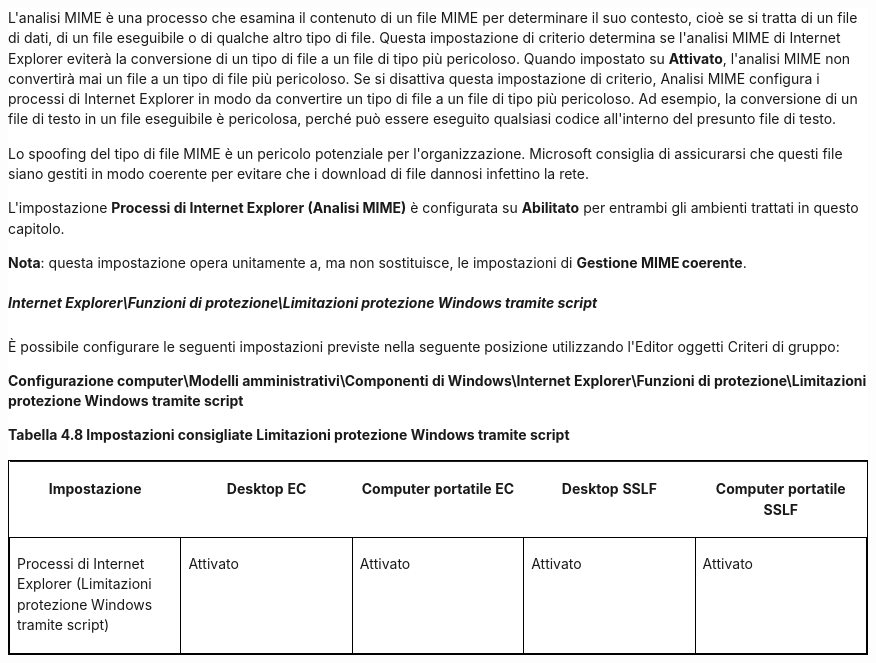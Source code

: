 L'analisi MIME è una processo che esamina il contenuto di un file MIME per determinare il suo contesto, cioè se si tratta di un file di dati, di un file eseguibile o di qualche altro tipo di file. Questa impostazione di criterio determina se l'analisi MIME di Internet Explorer eviterà la conversione di un tipo di file a un file di tipo più pericoloso. Quando impostato su **Attivato**, l'analisi MIME non convertirà mai un file a un tipo di file più pericoloso. Se si disattiva questa impostazione di criterio, Analisi MIME configura i processi di Internet Explorer in modo da convertire un tipo di file a un file di tipo più pericoloso. Ad esempio, la conversione di un file di testo in un file eseguibile è pericolosa, perché può essere eseguito qualsiasi codice all'interno del presunto file di testo.
  
Lo spoofing del tipo di file MIME è un pericolo potenziale per l'organizzazione. Microsoft consiglia di assicurarsi che questi file siano gestiti in modo coerente per evitare che i download di file dannosi infettino la rete.
  
L'impostazione **Processi di Internet Explorer (Analisi MIME)** è configurata su **Abilitato** per entrambi gli ambienti trattati in questo capitolo.
  
**Nota**: questa impostazione opera unitamente a, ma non sostituisce, le impostazioni di **Gestione MIME coerente**.
  
##### Internet Explorer\\Funzioni di protezione\\Limitazioni protezione Windows tramite script
  
È possibile configurare le seguenti impostazioni previste nella seguente posizione utilizzando l'Editor oggetti Criteri di gruppo:
  
**Configurazione computer\\Modelli amministrativi\\Componenti di Windows\\Internet Explorer\\Funzioni di protezione\\Limitazioni protezione Windows tramite script**
  
**Tabella 4.8 Impostazioni consigliate Limitazioni protezione Windows tramite script**

<p> </p>
<table style="border:1px solid black;">  
<colgroup>  
<col width="20%" />  
<col width="20%" />  
<col width="20%" />  
<col width="20%" />  
<col width="20%" />  
</colgroup>  
<thead>  
<tr class="header">  
<th><p>Impostazione</p></th>  
<th><p>Desktop EC</p></th>  
<th><p>Computer portatile EC</p></th>  
<th><p>Desktop SSLF</p></th>  
<th><p>Computer portatile SSLF</p></th>  
</tr>  
</thead>  
<tbody>  
<tr class="odd">
<td style="border:1px solid black;"><p>Processi di Internet Explorer (Limitazioni protezione Windows tramite script)</p></td>
<td style="border:1px solid black;"><p>Attivato</p></td>
<td style="border:1px solid black;"><p>Attivato</p></td>
<td style="border:1px solid black;"><p>Attivato</p></td>
<td style="border:1px solid black;"><p>Attivato</p></td>
</tr>  
</tbody>  
</table>
  